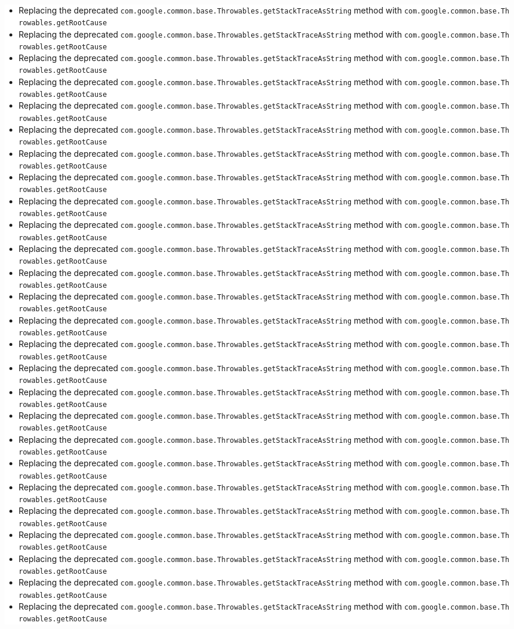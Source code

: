 - Replacing the deprecated `com.google.common.base.Throwables.getStackTraceAsString` method with `com.google.common.base.Throwables.getRootCause`
- Replacing the deprecated `com.google.common.base.Throwables.getStackTraceAsString` method with `com.google.common.base.Throwables.getRootCause`
- Replacing the deprecated `com.google.common.base.Throwables.getStackTraceAsString` method with `com.google.common.base.Throwables.getRootCause`
- Replacing the deprecated `com.google.common.base.Throwables.getStackTraceAsString` method with `com.google.common.base.Throwables.getRootCause`
- Replacing the deprecated `com.google.common.base.Throwables.getStackTraceAsString` method with `com.google.common.base.Throwables.getRootCause`
- Replacing the deprecated `com.google.common.base.Throwables.getStackTraceAsString` method with `com.google.common.base.Throwables.getRootCause`
- Replacing the deprecated `com.google.common.base.Throwables.getStackTraceAsString` method with `com.google.common.base.Throwables.getRootCause`
- Replacing the deprecated `com.google.common.base.Throwables.getStackTraceAsString` method with `com.google.common.base.Throwables.getRootCause`
- Replacing the deprecated `com.google.common.base.Throwables.getStackTraceAsString` method with `com.google.common.base.Throwables.getRootCause`
- Replacing the deprecated `com.google.common.base.Throwables.getStackTraceAsString` method with `com.google.common.base.Throwables.getRootCause`
- Replacing the deprecated `com.google.common.base.Throwables.getStackTraceAsString` method with `com.google.common.base.Throwables.getRootCause`
- Replacing the deprecated `com.google.common.base.Throwables.getStackTraceAsString` method with `com.google.common.base.Throwables.getRootCause`
- Replacing the deprecated `com.google.common.base.Throwables.getStackTraceAsString` method with `com.google.common.base.Throwables.getRootCause`
- Replacing the deprecated `com.google.common.base.Throwables.getStackTraceAsString` method with `com.google.common.base.Throwables.getRootCause`
- Replacing the deprecated `com.google.common.base.Throwables.getStackTraceAsString` method with `com.google.common.base.Throwables.getRootCause`
- Replacing the deprecated `com.google.common.base.Throwables.getStackTraceAsString` method with `com.google.common.base.Throwables.getRootCause`
- Replacing the deprecated `com.google.common.base.Throwables.getStackTraceAsString` method with `com.google.common.base.Throwables.getRootCause`
- Replacing the deprecated `com.google.common.base.Throwables.getStackTraceAsString` method with `com.google.common.base.Throwables.getRootCause`
- Replacing the deprecated `com.google.common.base.Throwables.getStackTraceAsString` method with `com.google.common.base.Throwables.getRootCause`
- Replacing the deprecated `com.google.common.base.Throwables.getStackTraceAsString` method with `com.google.common.base.Throwables.getRootCause`
- Replacing the deprecated `com.google.common.base.Throwables.getStackTraceAsString` method with `com.google.common.base.Throwables.getRootCause`
- Replacing the deprecated `com.google.common.base.Throwables.getStackTraceAsString` method with `com.google.common.base.Throwables.getRootCause`
- Replacing the deprecated `com.google.common.base.Throwables.getStackTraceAsString` method with `com.google.common.base.Throwables.getRootCause`
- Replacing the deprecated `com.google.common.base.Throwables.getStackTraceAsString` method with `com.google.common.base.Throwables.getRootCause`
- Replacing the deprecated `com.google.common.base.Throwables.getStackTraceAsString` method with `com.google.common.base.Throwables.getRootCause`
- Replacing the deprecated `com.google.common.base.Throwables.getStackTraceAsString` method with `com.google.common.base.Throwables.getRootCause`
